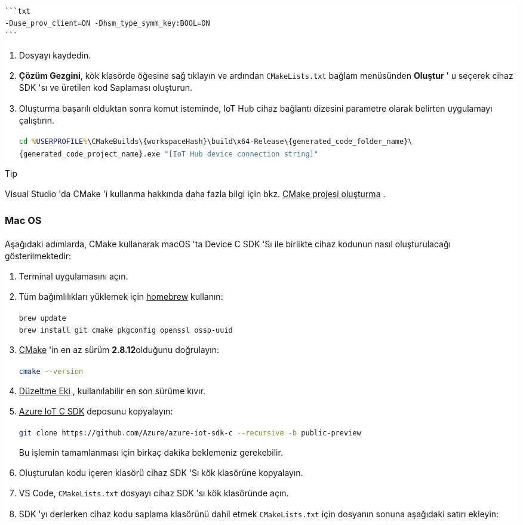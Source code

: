     ```txt
    -Duse_prov_client=ON -Dhsm_type_symm_key:BOOL=ON
    ```

1. Dosyayı kaydedin.

1. **Çözüm Gezgini**, kök klasörde öğesine sağ tıklayın ve ardından `CMakeLists.txt` bağlam menüsünden **Oluştur** ' u seçerek cihaz SDK 'sı ve üretilen kod Saplaması oluşturun.

1. Oluşturma başarılı olduktan sonra komut isteminde, IoT Hub cihaz bağlantı dizesini parametre olarak belirten uygulamayı çalıştırın.

    ```cmd
    cd %USERPROFILE%\CMakeBuilds\{workspaceHash}\build\x64-Release\{generated_code_folder_name}\
    {generated_code_project_name}.exe "[IoT Hub device connection string]"
    ```

> [!TIP]
> Visual Studio 'da CMake 'i kullanma hakkında daha fazla bilgi için bkz. [CMake projesi oluşturma](https://docs.microsoft.com/cpp/build/cmake-projects-in-visual-studio?view=vs-2019#building-cmake-projects) .

### <a name="macos"></a>Mac OS

Aşağıdaki adımlarda, CMake kullanarak macOS 'ta Device C SDK 'Sı ile birlikte cihaz kodunun nasıl oluşturulacağı gösterilmektedir:

1. Terminal uygulamasını açın.

1. Tüm bağımlılıkları yüklemek için [homebrew](https://homebrew.sh) kullanın:

    ```bash
    brew update
    brew install git cmake pkgconfig openssl ossp-uuid
    ```

1. [CMake](https://cmake.org/) 'in en az sürüm **2.8.12**olduğunu doğrulayın:

    ```bash
    cmake --version
    ```

1. [Düzeltme Eki](https://github.com/Azure/azure-iot-sdk-c/blob/master/doc/devbox_setup.md#upgrade-curl-on-mac-os) , kullanılabilir en son sürüme kıvır.

1. [Azure IoT C SDK](https://github.com/Azure/azure-iot-sdk-c) deposunu kopyalayın:

    ```bash
    git clone https://github.com/Azure/azure-iot-sdk-c --recursive -b public-preview
    ```

    Bu işlemin tamamlanması için birkaç dakika beklemeniz gerekebilir.

1. Oluşturulan kodu içeren klasörü cihaz SDK 'Sı kök klasörüne kopyalayın.

1. VS Code, `CMakeLists.txt` dosyayı cihaz SDK 'sı kök klasöründe açın.

1. SDK 'yı derlerken cihaz kodu saplama klasörünü dahil etmek `CMakeLists.txt` için dosyanın sonuna aşağıdaki satırı ekleyin:
